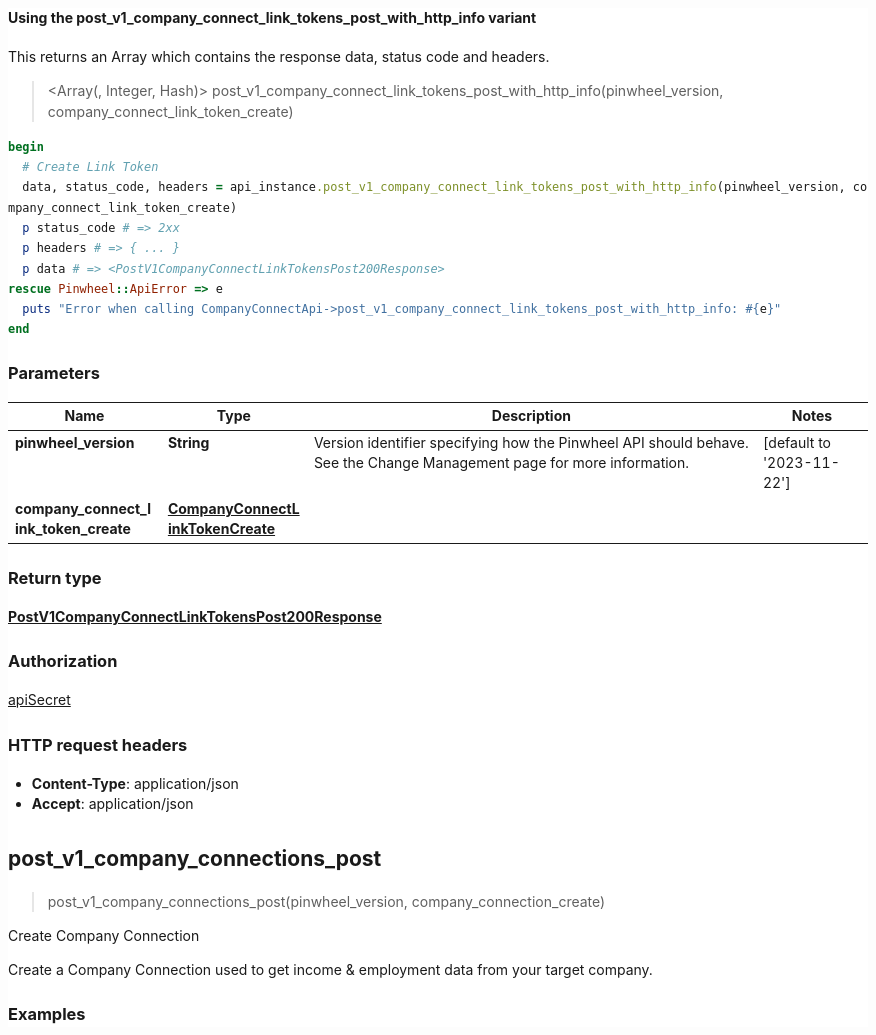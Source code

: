 #### Using the post_v1_company_connect_link_tokens_post_with_http_info variant

This returns an Array which contains the response data, status code and headers.

> <Array(<PostV1CompanyConnectLinkTokensPost200Response>, Integer, Hash)> post_v1_company_connect_link_tokens_post_with_http_info(pinwheel_version, company_connect_link_token_create)

```ruby
begin
  # Create Link Token
  data, status_code, headers = api_instance.post_v1_company_connect_link_tokens_post_with_http_info(pinwheel_version, company_connect_link_token_create)
  p status_code # => 2xx
  p headers # => { ... }
  p data # => <PostV1CompanyConnectLinkTokensPost200Response>
rescue Pinwheel::ApiError => e
  puts "Error when calling CompanyConnectApi->post_v1_company_connect_link_tokens_post_with_http_info: #{e}"
end
```

### Parameters

| Name | Type | Description | Notes |
| ---- | ---- | ----------- | ----- |
| **pinwheel_version** | **String** | Version identifier specifying how the Pinwheel API should behave. See the Change Management page for more information. | [default to &#39;2023-11-22&#39;] |
| **company_connect_link_token_create** | [**CompanyConnectLinkTokenCreate**](CompanyConnectLinkTokenCreate.md) |  |  |

### Return type

[**PostV1CompanyConnectLinkTokensPost200Response**](PostV1CompanyConnectLinkTokensPost200Response.md)

### Authorization

[apiSecret](../README.md#apiSecret)

### HTTP request headers

- **Content-Type**: application/json
- **Accept**: application/json


## post_v1_company_connections_post

> <PostV1CompanyConnectionsPost200Response> post_v1_company_connections_post(pinwheel_version, company_connection_create)

Create Company Connection

Create a Company Connection used to get income & employment data from your target company.

### Examples

